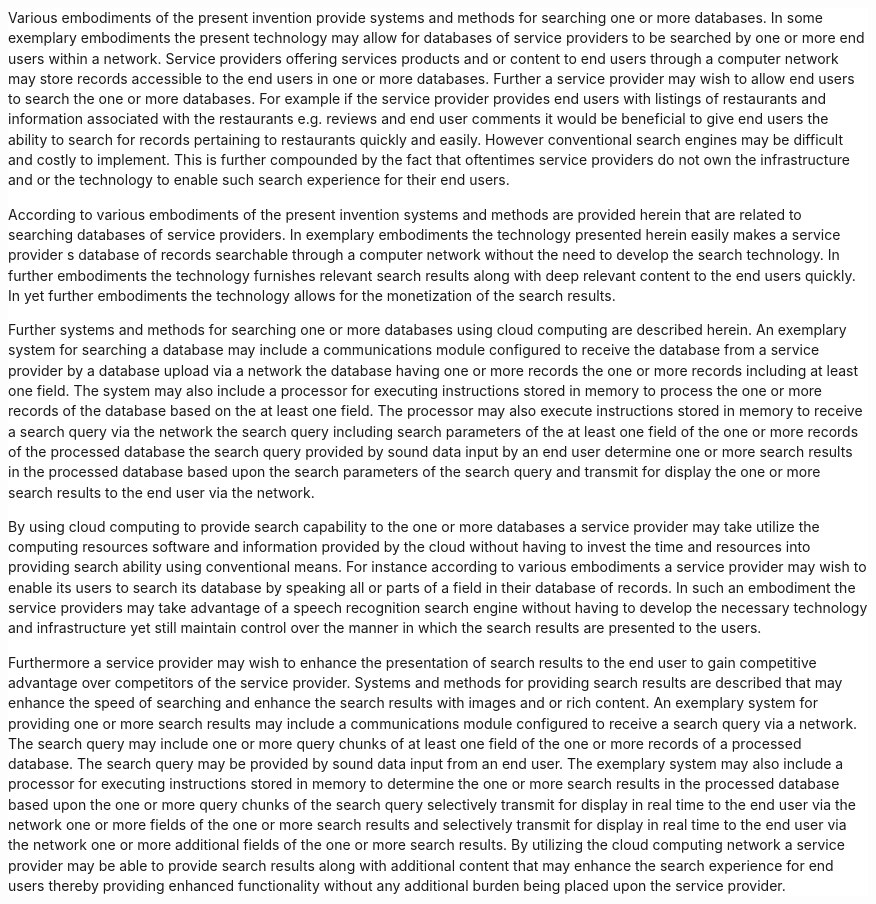 Various embodiments of the present invention provide systems and methods for searching one or more databases. In some exemplary embodiments the present technology may allow for databases of service providers to be searched by one or more end users within a network. Service providers offering services products and or content to end users through a computer network may store records accessible to the end users in one or more databases. Further a service provider may wish to allow end users to search the one or more databases. For example if the service provider provides end users with listings of restaurants and information associated with the restaurants e.g. reviews and end user comments it would be beneficial to give end users the ability to search for records pertaining to restaurants quickly and easily. However conventional search engines may be difficult and costly to implement. This is further compounded by the fact that oftentimes service providers do not own the infrastructure and or the technology to enable such search experience for their end users.

According to various embodiments of the present invention systems and methods are provided herein that are related to searching databases of service providers. In exemplary embodiments the technology presented herein easily makes a service provider s database of records searchable through a computer network without the need to develop the search technology. In further embodiments the technology furnishes relevant search results along with deep relevant content to the end users quickly. In yet further embodiments the technology allows for the monetization of the search results.

Further systems and methods for searching one or more databases using cloud computing are described herein. An exemplary system for searching a database may include a communications module configured to receive the database from a service provider by a database upload via a network the database having one or more records the one or more records including at least one field. The system may also include a processor for executing instructions stored in memory to process the one or more records of the database based on the at least one field. The processor may also execute instructions stored in memory to receive a search query via the network the search query including search parameters of the at least one field of the one or more records of the processed database the search query provided by sound data input by an end user determine one or more search results in the processed database based upon the search parameters of the search query and transmit for display the one or more search results to the end user via the network.

By using cloud computing to provide search capability to the one or more databases a service provider may take utilize the computing resources software and information provided by the cloud without having to invest the time and resources into providing search ability using conventional means. For instance according to various embodiments a service provider may wish to enable its users to search its database by speaking all or parts of a field in their database of records. In such an embodiment the service providers may take advantage of a speech recognition search engine without having to develop the necessary technology and infrastructure yet still maintain control over the manner in which the search results are presented to the users.

Furthermore a service provider may wish to enhance the presentation of search results to the end user to gain competitive advantage over competitors of the service provider. Systems and methods for providing search results are described that may enhance the speed of searching and enhance the search results with images and or rich content. An exemplary system for providing one or more search results may include a communications module configured to receive a search query via a network. The search query may include one or more query chunks of at least one field of the one or more records of a processed database. The search query may be provided by sound data input from an end user. The exemplary system may also include a processor for executing instructions stored in memory to determine the one or more search results in the processed database based upon the one or more query chunks of the search query selectively transmit for display in real time to the end user via the network one or more fields of the one or more search results and selectively transmit for display in real time to the end user via the network one or more additional fields of the one or more search results. By utilizing the cloud computing network a service provider may be able to provide search results along with additional content that may enhance the search experience for end users thereby providing enhanced functionality without any additional burden being placed upon the service provider.
